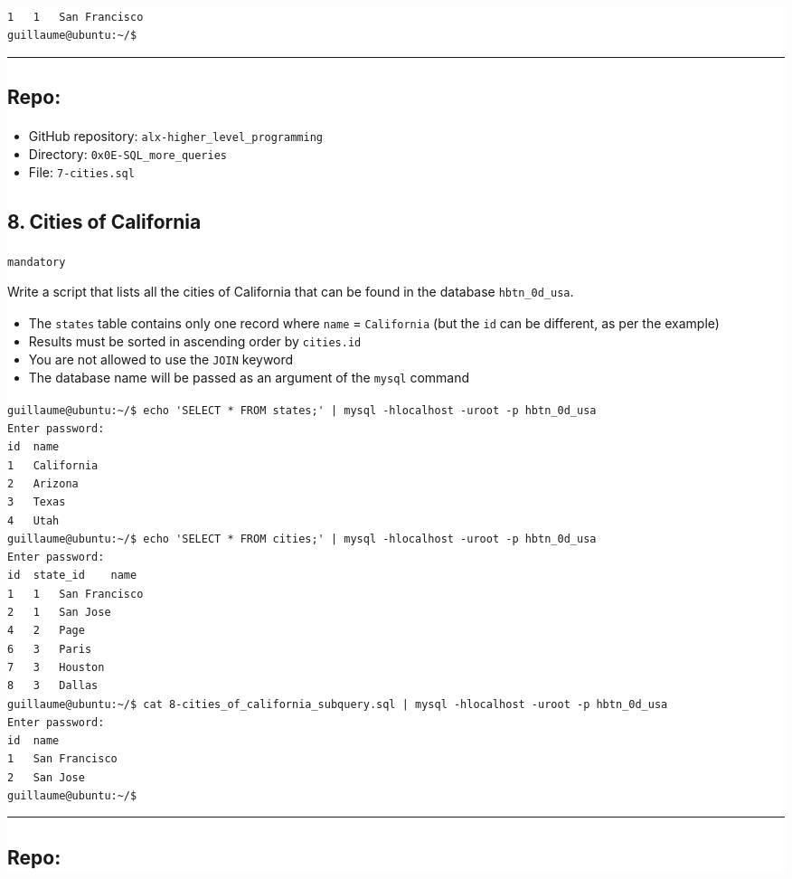 ```
1   1   San Francisco
guillaume@ubuntu:~/$
```
---
## Repo:

- GitHub repository: `alx-higher_level_programming`
- Directory: `0x0E-SQL_more_queries`
- File: `7-cities.sql`
  
## 8. Cities of California
`mandatory`

Write a script that lists all the cities of California that can be found in the database `hbtn_0d_usa`.

- The `states` table contains only one record where `name` = `California` (but the `id` can be different, as per the example)
- Results must be sorted in ascending order by `cities.id`
- You are not allowed to use the `JOIN` keyword
- The database name will be passed as an argument of the `mysql` command
```
guillaume@ubuntu:~/$ echo 'SELECT * FROM states;' | mysql -hlocalhost -uroot -p hbtn_0d_usa
Enter password: 
id  name
1   California
2   Arizona
3   Texas
4   Utah
guillaume@ubuntu:~/$ echo 'SELECT * FROM cities;' | mysql -hlocalhost -uroot -p hbtn_0d_usa
Enter password: 
id  state_id    name
1   1   San Francisco
2   1   San Jose
4   2   Page
6   3   Paris
7   3   Houston
8   3   Dallas
guillaume@ubuntu:~/$ cat 8-cities_of_california_subquery.sql | mysql -hlocalhost -uroot -p hbtn_0d_usa
Enter password: 
id  name
1   San Francisco
2   San Jose
guillaume@ubuntu:~/$
```
---
## Repo:
